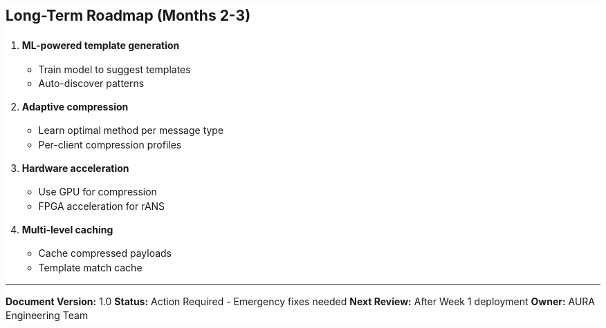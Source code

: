 
## Long-Term Roadmap (Months 2-3)

1. **ML-powered template generation**
   - Train model to suggest templates
   - Auto-discover patterns

2. **Adaptive compression**
   - Learn optimal method per message type
   - Per-client compression profiles

3. **Hardware acceleration**
   - Use GPU for compression
   - FPGA acceleration for rANS

4. **Multi-level caching**
   - Cache compressed payloads
   - Template match cache

---

**Document Version:** 1.0
**Status:** Action Required - Emergency fixes needed
**Next Review:** After Week 1 deployment
**Owner:** AURA Engineering Team

